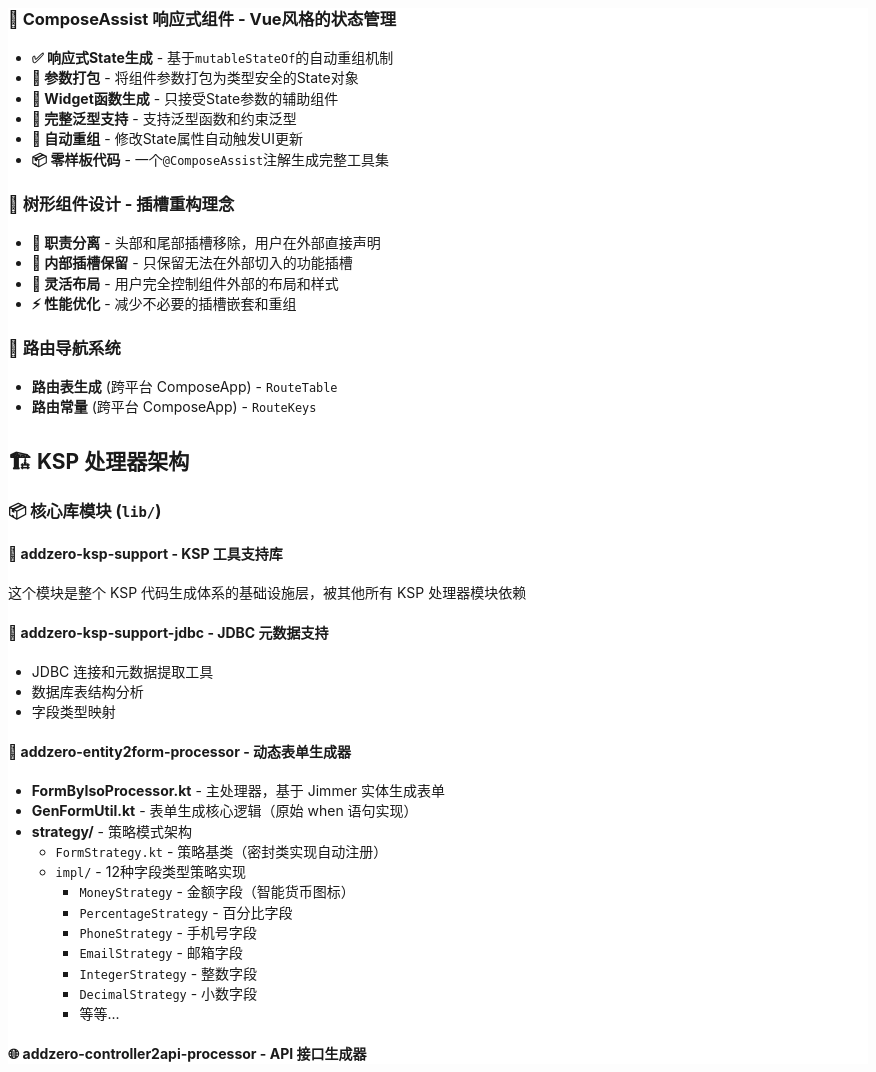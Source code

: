 ### 🎨 **ComposeAssist 响应式组件** - Vue风格的状态管理

- **✅ 响应式State生成** - 基于`mutableStateOf`的自动重组机制
- **🎯 参数打包** - 将组件参数打包为类型安全的State对象
- **🚀 Widget函数生成** - 只接受State参数的辅助组件
- **🧩 完整泛型支持** - 支持泛型函数和约束泛型
- **🔄 自动重组** - 修改State属性自动触发UI更新
- **📦 零样板代码** - 一个`@ComposeAssist`注解生成完整工具集

### 🌳 **树形组件设计** - 插槽重构理念

- **🎯 职责分离** - 头部和尾部插槽移除，用户在外部直接声明
- **🔧 内部插槽保留** - 只保留无法在外部切入的功能插槽
- **🎨 灵活布局** - 用户完全控制组件外部的布局和样式
- **⚡ 性能优化** - 减少不必要的插槽嵌套和重组

### 🧭 **路由导航系统**

- **路由表生成** (跨平台 ComposeApp) - `RouteTable`
- **路由常量** (跨平台 ComposeApp) - `RouteKeys`

## 🏗️ KSP 处理器架构

### 📦 **核心库模块** (`lib/`)

#### 🔧 **addzero-ksp-support** - KSP 工具支持库

这个模块是整个 KSP 代码生成体系的基础设施层，被其他所有 KSP 处理器模块依赖

#### 🔧 **addzero-ksp-support-jdbc** - JDBC 元数据支持

- JDBC 连接和元数据提取工具
- 数据库表结构分析
- 字段类型映射

#### 🎨 **addzero-entity2form-processor** - 动态表单生成器

- **FormByIsoProcessor.kt** - 主处理器，基于 Jimmer 实体生成表单
- **GenFormUtil.kt** - 表单生成核心逻辑（原始 when 语句实现）
- **strategy/** - 策略模式架构
    - `FormStrategy.kt` - 策略基类（密封类实现自动注册）
    - `impl/` - 12种字段类型策略实现
        - `MoneyStrategy` - 金额字段（智能货币图标）
        - `PercentageStrategy` - 百分比字段
        - `PhoneStrategy` - 手机号字段
        - `EmailStrategy` - 邮箱字段
        - `IntegerStrategy` - 整数字段
        - `DecimalStrategy` - 小数字段
        - 等等...

#### 🌐 **addzero-controller2api-processor** - API 接口生成器
